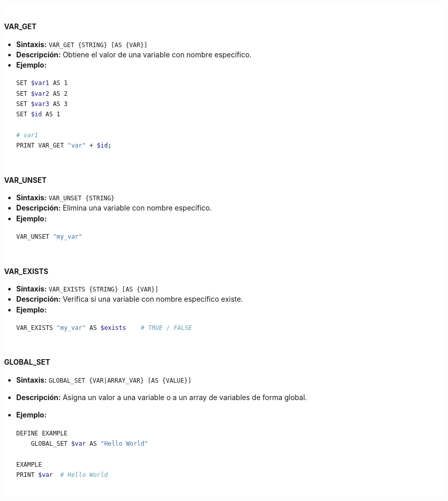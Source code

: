 <br>

**VAR_GET**

- **Sintaxis:** `VAR_GET {STRING} [AS {VAR}]`
- **Descripción:** Obtiene el valor de una variable con nombre específico.
- **Ejemplo:**
    ```bash
    SET $var1 AS 1
    SET $var2 AS 2
    SET $var3 AS 3
    SET $id AS 1

    # var1
    PRINT VAR_GET "var" + $id;
    ```

<br>

**VAR_UNSET**

- **Sintaxis:** `VAR_UNSET {STRING}`
- **Descripción:** Elimina una variable con nombre específico.
- **Ejemplo:**
    ```bash
    VAR_UNSET "my_var"
    ```

<br>

**VAR_EXISTS**

- **Sintaxis:** `VAR_EXISTS {STRING} [AS {VAR}]`
- **Descripción:** Verifica si una variable con nombre específico existe.
- **Ejemplo:**
    ```bash
    VAR_EXISTS "my_var" AS $exists    # TRUE / FALSE
    ```

<br>

**GLOBAL_SET**

- **Sintaxis:** `GLOBAL_SET {VAR|ARRAY_VAR} [AS {VALUE}]`
- **Descripción:** Asigna un valor a una variable o a un array de variables de forma global.
- **Ejemplo:**
  
    ```bash
    DEFINE EXAMPLE
        GLOBAL_SET $var AS "Hello World"
    
    EXAMPLE
    PRINT $var  # Hello World
    ```

<br>
